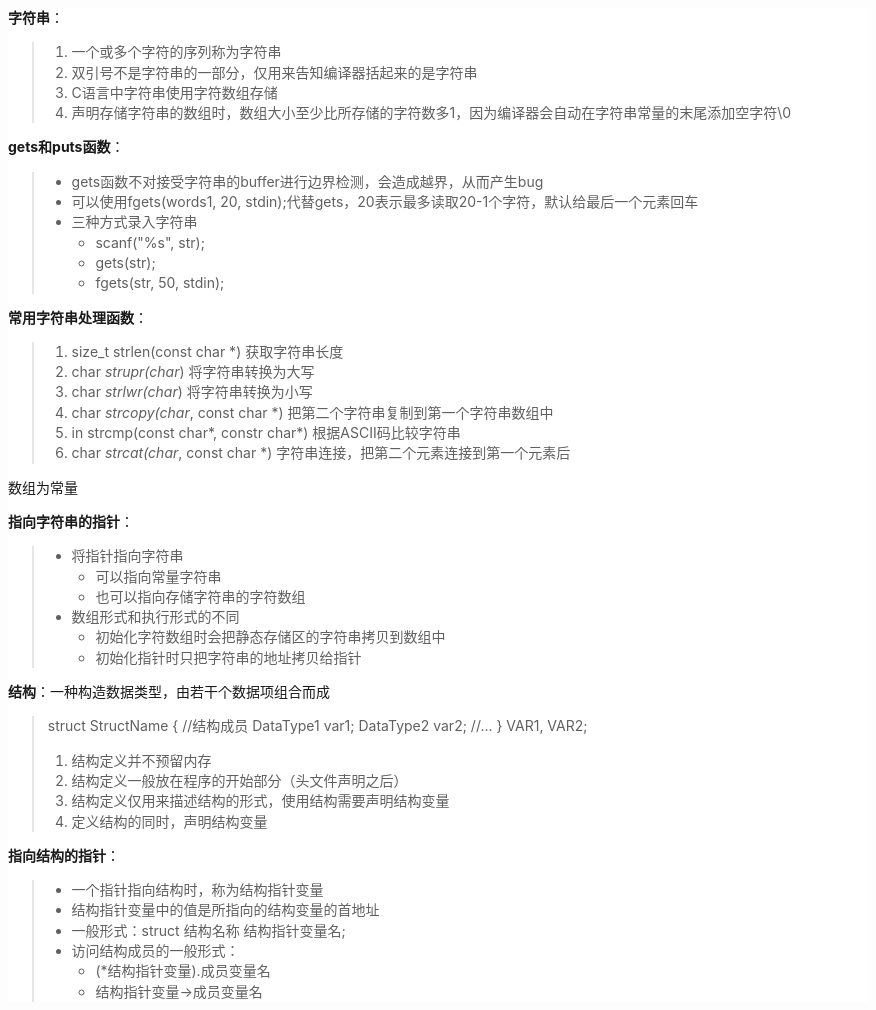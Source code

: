 **字符串**：
>
> 1. 一个或多个字符的序列称为字符串
> 2. 双引号不是字符串的一部分，仅用来告知编译器括起来的是字符串
> 3. C语言中字符串使用字符数组存储
> 4. 声明存储字符串的数组时，数组大小至少比所存储的字符数多1，因为编译器会自动在字符串常量的末尾添加空字符\0

**gets和puts函数**：
>
> * gets函数不对接受字符串的buffer进行边界检测，会造成越界，从而产生bug
> * 可以使用fgets(words1, 20, stdin);代替gets，20表示最多读取20-1个字符，默认给最后一个元素回车
> * 三种方式录入字符串
>   * scanf("%s", str);
>   * gets(str);
>   * fgets(str, 50, stdin);

**常用字符串处理函数**：
>
> 1. size_t strlen(const char *)  获取字符串长度
> 2. char *strupr(char*)  将字符串转换为大写
> 3. char *strlwr(char*)  将字符串转换为小写
> 4. char *strcopy(char*, const char *)  把第二个字符串复制到第一个字符串数组中
> 5. in strcmp(const char*, constr char*)  根据ASCII码比较字符串
> 6. char *strcat(char*, const char *)    字符串连接，把第二个元素连接到第一个元素后

数组为常量
>
**指向字符串的指针**：
>
> * 将指针指向字符串
>   * 可以指向常量字符串
>   * 也可以指向存储字符串的字符数组
> * 数组形式和执行形式的不同
>   * 初始化字符数组时会把静态存储区的字符串拷贝到数组中
>   * 初始化指针时只把字符串的地址拷贝给指针

**结构**：一种构造数据类型，由若干个数据项组合而成
> struct StructName
> {
> //结构成员
> DataType1 var1;
> DataType2 var2;
> //...
> } VAR1, VAR2;
>
> 1. 结构定义并不预留内存
> 2. 结构定义一般放在程序的开始部分（头文件声明之后）
> 3. 结构定义仅用来描述结构的形式，使用结构需要声明结构变量
> 4. 定义结构的同时，声明结构变量

**指向结构的指针**：
>
> * 一个指针指向结构时，称为结构指针变量
> * 结构指针变量中的值是所指向的结构变量的首地址
> * 一般形式：struct 结构名称 结构指针变量名;
> * 访问结构成员的一般形式：
>   * (*结构指针变量).成员变量名
>   * 结构指针变量->成员变量名
